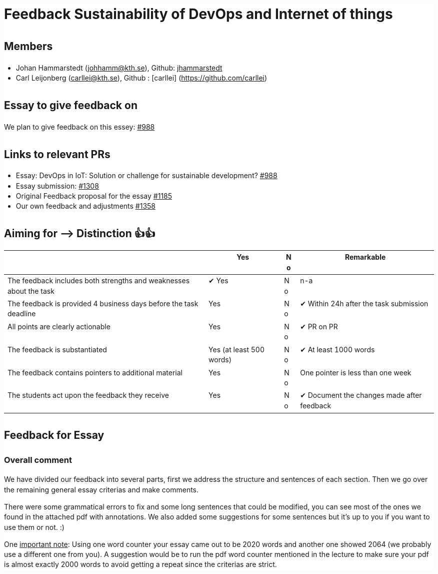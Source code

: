 # Feedback Sustainability of DevOps and Internet of things #

## Members ##
* Johan Hammarstedt (johhamm@kth.se), Github: [jhammarstedt](https://github.com/jhammarstedt)
* Carl Leijonberg (carllei@kth.se), Github : [carllei] (https://github.com/carllei)


## Essay to give feedback on ##
We plan to give feedback on this essey: [#988](https://github.com/KTH/devops-course/tree/2021/contributions/essay/charande-lazarc)

## Links to relevant PRs 
* Essay: DevOps in IoT: Solution or challenge for sustainable development? [#988](https://github.com/KTH/devops-course/tree/2021/contributions/essay/charande-lazarc)
* Essay submission: [#1308](https://github.com/KTH/devops-course/pull/1308)
* Original Feedback proposal for the essay [#1185](https://github.com/KTH/devops-course/pull/1185)
* Our own feedback and adjustments [#1358](https://github.com/KTH/devops-course/pull/1358)

## Aiming for --> Distinction 👍👍 
|                                             | Yes | No | Remarkable  |
|-------------------------------------------- | ----|----|-------------|
|The feedback includes both strengths and weaknesses about the task |✔ Yes | No | n-a |
|The feedback is provided 4 business days before the task deadline | Yes | No |✔ Within 24h after the task submission |
|All points are clearly actionable |Yes | No |✔ PR on PR |
|The feedback is substantiated | Yes (at least 500 words) | No |✔ At least 1000 words |
|The feedback contains pointers to additional material | Yes | No | One pointer is less than one week |
|The students  act upon the feedback they receive | Yes | No |✔ Document the changes made after feedback|

## Feedback for Essay

### Overall comment 

We have divided our feedback into several parts, first  we address the structure and sentences of each section. Then we go over the remaining general essay criterias and make comments.

There were some grammatical errors to fix and some long sentences that could be modified, you can see most of the ones we found in the attached pdf with annotations. We also added some suggestions for some sentences but it’s up to you if you want to use them or not. :)

One <ins>important note</ins>: Using one word counter your essay came out to be 2020 words and another one showed 2064 (we probably use a different one from you). A suggestion would be to run the pdf word counter mentioned in the lecture to make sure your pdf is almost exactly 2000 words to avoid getting a repeat since the criterias are strict.

